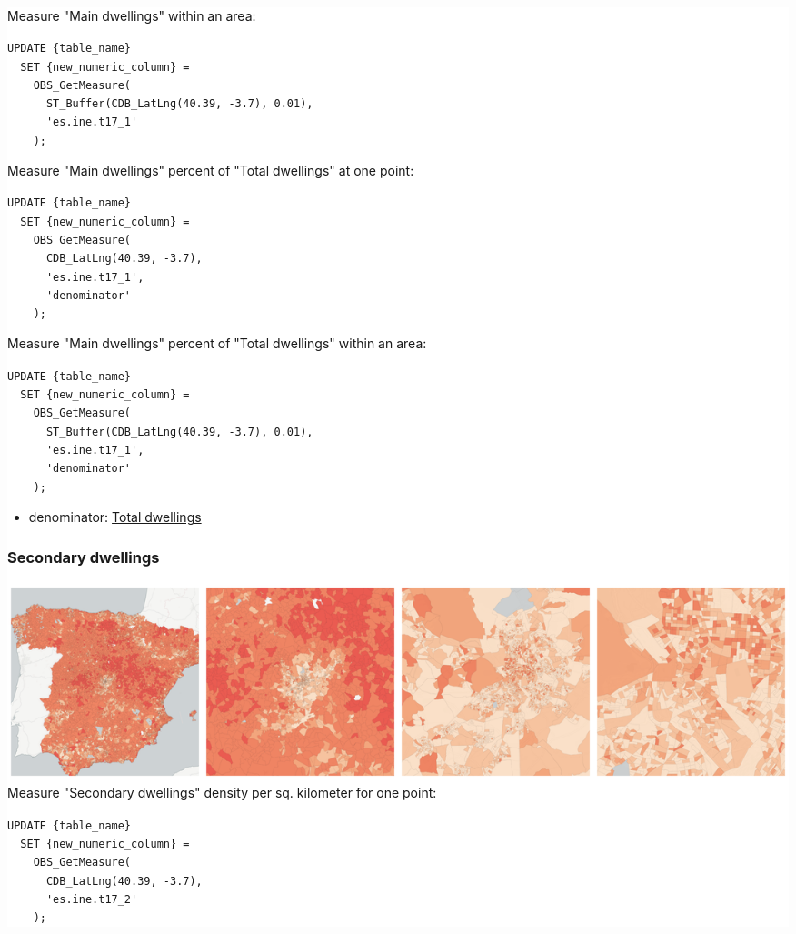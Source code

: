 Measure &quot;Main dwellings&quot; within an area:

    UPDATE {table_name}
      SET {new_numeric_column} =
        OBS_GetMeasure(
          ST_Buffer(CDB_LatLng(40.39, -3.7), 0.01),
          'es.ine.t17_1'
        );

Measure &quot;Main dwellings&quot; percent of &quot;Total dwellings&quot; at one point:

    UPDATE {table_name}
      SET {new_numeric_column} =
        OBS_GetMeasure(
          CDB_LatLng(40.39, -3.7),
          'es.ine.t17_1',
          'denominator'
        );

Measure &quot;Main dwellings&quot; percent of &quot;Total dwellings&quot; within an area:

    UPDATE {table_name}
      SET {new_numeric_column} =
        OBS_GetMeasure(
          ST_Buffer(CDB_LatLng(40.39, -3.7), 0.01),
          'es.ine.t17_1',
          'denominator'
        );

* denominator: [Total dwellings](#es-ine-t16-1)


### <a name="secondary-dwellings"></a><a name="es-ine-t17-2"></a>Secondary dwellings

[<img alt="../../_images/es.ine.t17_2.png" src="../../_images/es.ine.t17_2.png" style="width: 100%;" />](../../_images/es.ine.t17_2.png)Measure &quot;Secondary dwellings&quot;  density per sq. kilometer  for one point:

    UPDATE {table_name}
      SET {new_numeric_column} =
        OBS_GetMeasure(
          CDB_LatLng(40.39, -3.7),
          'es.ine.t17_2'
        );
